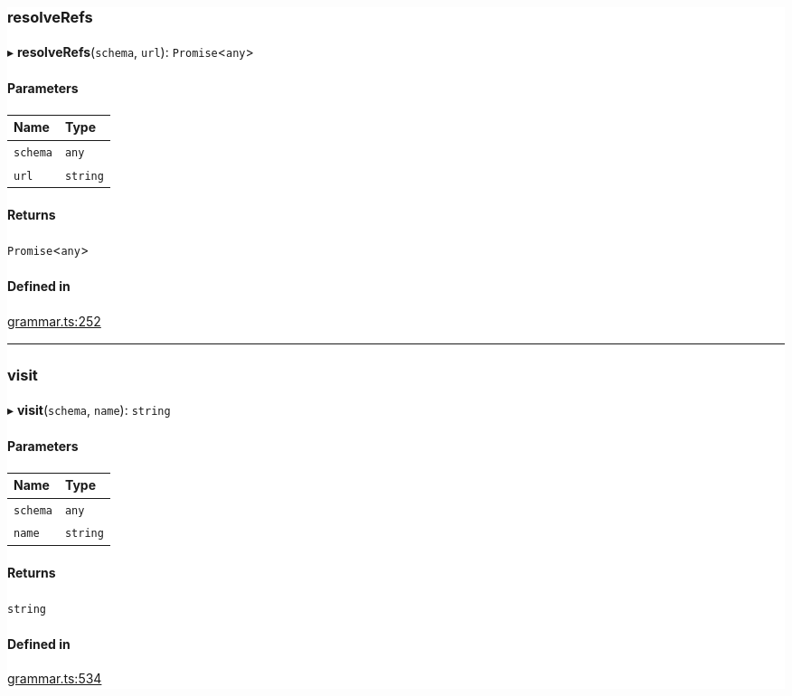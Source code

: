 ### resolveRefs

▸ **resolveRefs**(`schema`, `url`): `Promise`<`any`\>

#### Parameters

| Name | Type |
| :------ | :------ |
| `schema` | `any` |
| `url` | `string` |

#### Returns

`Promise`<`any`\>

#### Defined in

[grammar.ts:252](https://github.com/mybigday/llama.rn/blob/64b02c4/src/grammar.ts#L252)

___

### visit

▸ **visit**(`schema`, `name`): `string`

#### Parameters

| Name | Type |
| :------ | :------ |
| `schema` | `any` |
| `name` | `string` |

#### Returns

`string`

#### Defined in

[grammar.ts:534](https://github.com/mybigday/llama.rn/blob/64b02c4/src/grammar.ts#L534)
